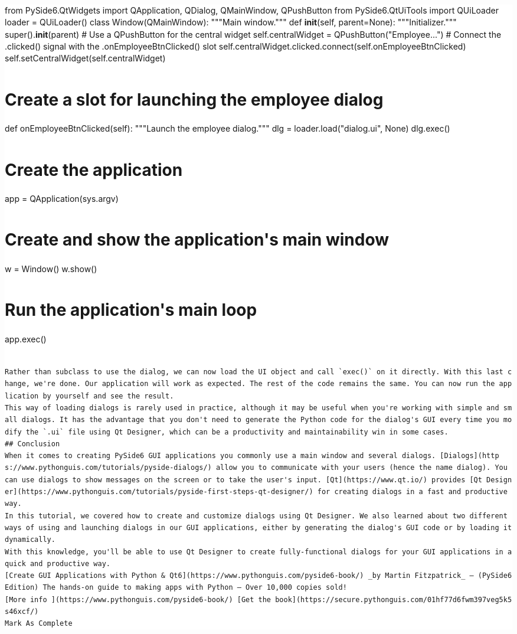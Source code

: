 from PySide6.QtWidgets import QApplication, QDialog, QMainWindow, QPushButton
from PySide6.QtUiTools import QUiLoader
loader = QUiLoader()
class Window(QMainWindow):
  """Main window."""
  def __init__(self, parent=None):
    """Initializer."""
    super().__init__(parent)
    # Use a QPushButton for the central widget
    self.centralWidget = QPushButton("Employee...")
    # Connect the .clicked() signal with the .onEmployeeBtnClicked() slot
    self.centralWidget.clicked.connect(self.onEmployeeBtnClicked)
    self.setCentralWidget(self.centralWidget)
  # Create a slot for launching the employee dialog
  def onEmployeeBtnClicked(self):
    """Launch the employee dialog."""
    dlg = loader.load("dialog.ui", None)
    dlg.exec()

# Create the application
app = QApplication(sys.argv)
# Create and show the application's main window
w = Window()
w.show()
# Run the application's main loop
app.exec()

```

Rather than subclass to use the dialog, we can now load the UI object and call `exec()` on it directly. With this last change, we're done. Our application will work as expected. The rest of the code remains the same. You can now run the application by yourself and see the result.
This way of loading dialogs is rarely used in practice, although it may be useful when you're working with simple and small dialogs. It has the advantage that you don't need to generate the Python code for the dialog's GUI every time you modify the `.ui` file using Qt Designer, which can be a productivity and maintainability win in some cases.
## Conclusion
When it comes to creating PySide6 GUI applications you commonly use a main window and several dialogs. [Dialogs](https://www.pythonguis.com/tutorials/pyside-dialogs/) allow you to communicate with your users (hence the name dialog). You can use dialogs to show messages on the screen or to take the user's input. [Qt](https://www.qt.io/) provides [Qt Designer](https://www.pythonguis.com/tutorials/pyside-first-steps-qt-designer/) for creating dialogs in a fast and productive way.
In this tutorial, we covered how to create and customize dialogs using Qt Designer. We also learned about two different ways of using and launching dialogs in our GUI applications, either by generating the dialog's GUI code or by loading it dynamically.
With this knowledge, you'll be able to use Qt Designer to create fully-functional dialogs for your GUI applications in a quick and productive way. 
[Create GUI Applications with Python & Qt6](https://www.pythonguis.com/pyside6-book/) _by Martin Fitzpatrick_ — (PySide6 Edition) The hands-on guide to making apps with Python — Over 10,000 copies sold! 
[More info ](https://www.pythonguis.com/pyside6-book/) [Get the book](https://secure.pythonguis.com/01hf77d6fwm397veg5k5s46xcf/)
Mark As Complete 
```